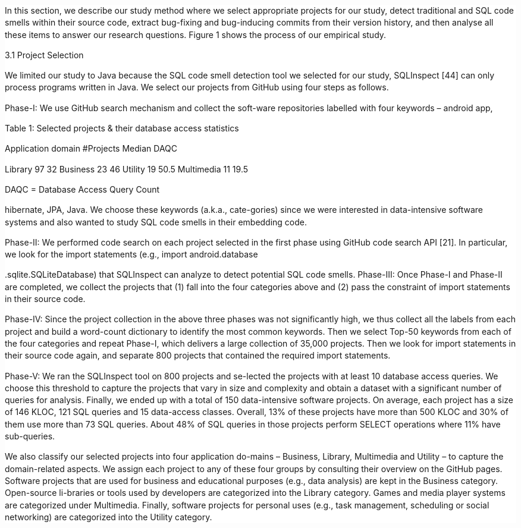 In this section, we describe our study method where we select appropriate projects for our study, detect traditional and SQL code smells within their source code, extract bug-fixing and bug-inducing commits from their version history, and then analyse all these items to answer our research questions. Figure 1 shows the process of our empirical study.

3.1	Project Selection

We limited our study to Java because the SQL code smell detection tool we selected for our study, SQLInspect [44] can only process programs written in Java. We select our projects from GitHub using four steps as follows.

Phase-I: We use GitHub search mechanism and collect the soft-ware repositories labelled with four keywords – android app,
 

Table 1: Selected projects & their database access statistics


Application domain	#Projects	Median DAQC
		
Library	97	32
Business	23	46
Utility	19	50.5
Multimedia	11	19.5
		

DAQC = Database Access Query Count

hibernate, JPA, Java. We choose these keywords (a.k.a., cate-gories) since we were interested in data-intensive software systems and also wanted to study SQL code smells in their embedding code.

Phase-II: We performed code search on each project selected in the first phase using GitHub code search API [21]. In particular, we look for the import statements (e.g., import android.database

.sqlite.SQLiteDatabase) that SQLInspect can analyze to detect potential SQL code smells.
Phase-III: Once Phase-I and Phase-II are completed, we collect the projects that (1) fall into the four categories above and (2) pass the constraint of import statements in their source code.

Phase-IV: Since the project collection in the above three phases was not significantly high, we thus collect all the labels from each project and build a word-count dictionary to identify the most common keywords. Then we select Top-50 keywords from each of the four categories and repeat Phase-I, which delivers a large collection of 35,000 projects. Then we look for import statements in their source code again, and separate 800 projects that contained the required import statements.

Phase-V: We ran the SQLInspect tool on 800 projects and se-lected the projects with at least 10 database access queries. We choose this threshold to capture the projects that vary in size and complexity and obtain a dataset with a significant number of queries for analysis. Finally, we ended up with a total of 150 data-intensive software projects. On average, each project has a size of 146 KLOC, 121 SQL queries and 15 data-access classes. Overall, 13% of these projects have more than 500 KLOC and 30% of them use more than 73 SQL queries. About 48% of SQL queries in those projects perform SELECT operations where 11% have sub-queries.

We also classify our selected projects into four application do-mains – Business, Library, Multimedia and Utility – to capture the domain-related aspects. We assign each project to any of these four groups by consulting their overview on the GitHub pages. Software projects that are used for business and educational purposes (e.g., data analysis) are kept in the Business category. Open-source li-braries or tools used by developers are categorized into the Library category. Games and media player systems are categorized under Multimedia. Finally, software projects for personal uses (e.g., task management, scheduling or social networking) are categorized into the Utility category.
